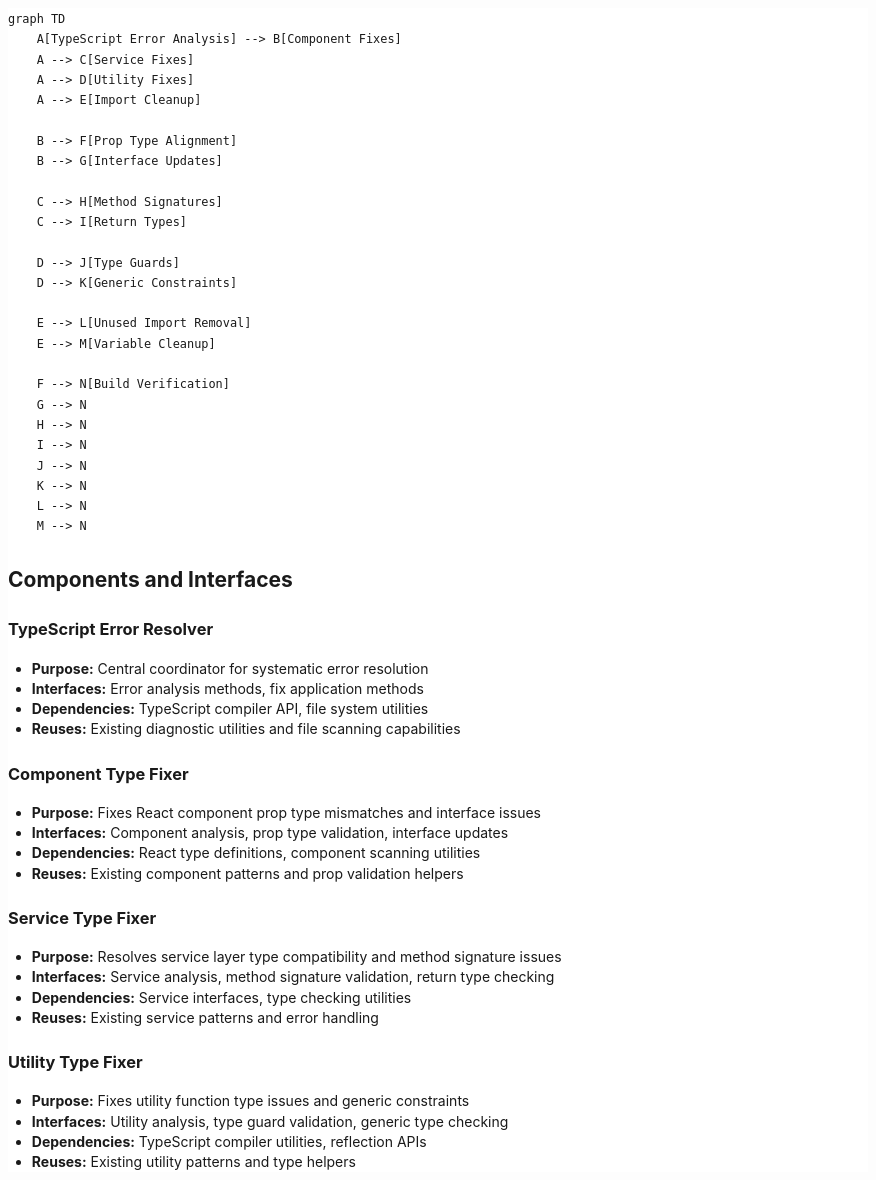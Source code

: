 ```mermaid
graph TD
    A[TypeScript Error Analysis] --> B[Component Fixes]
    A --> C[Service Fixes]
    A --> D[Utility Fixes]
    A --> E[Import Cleanup]

    B --> F[Prop Type Alignment]
    B --> G[Interface Updates]

    C --> H[Method Signatures]
    C --> I[Return Types]

    D --> J[Type Guards]
    D --> K[Generic Constraints]

    E --> L[Unused Import Removal]
    E --> M[Variable Cleanup]

    F --> N[Build Verification]
    G --> N
    H --> N
    I --> N
    J --> N
    K --> N
    L --> N
    M --> N
```

## Components and Interfaces

### TypeScript Error Resolver
- **Purpose:** Central coordinator for systematic error resolution
- **Interfaces:** Error analysis methods, fix application methods
- **Dependencies:** TypeScript compiler API, file system utilities
- **Reuses:** Existing diagnostic utilities and file scanning capabilities

### Component Type Fixer
- **Purpose:** Fixes React component prop type mismatches and interface issues
- **Interfaces:** Component analysis, prop type validation, interface updates
- **Dependencies:** React type definitions, component scanning utilities
- **Reuses:** Existing component patterns and prop validation helpers

### Service Type Fixer
- **Purpose:** Resolves service layer type compatibility and method signature issues
- **Interfaces:** Service analysis, method signature validation, return type checking
- **Dependencies:** Service interfaces, type checking utilities
- **Reuses:** Existing service patterns and error handling

### Utility Type Fixer
- **Purpose:** Fixes utility function type issues and generic constraints
- **Interfaces:** Utility analysis, type guard validation, generic type checking
- **Dependencies:** TypeScript compiler utilities, reflection APIs
- **Reuses:** Existing utility patterns and type helpers

